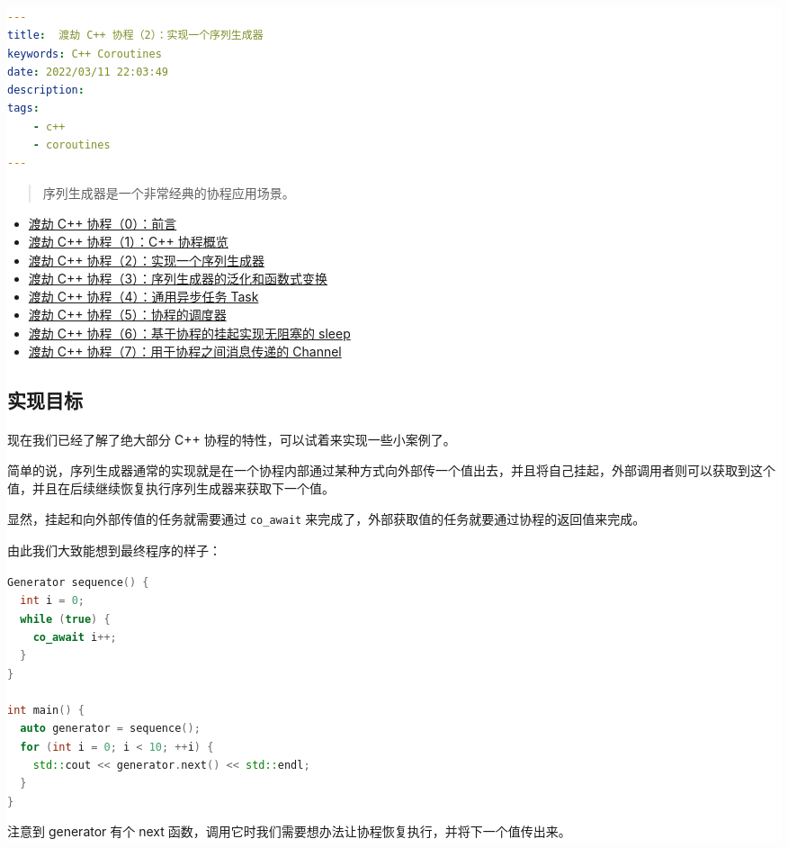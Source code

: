 ```yaml
---
title:  渡劫 C++ 协程（2）：实现一个序列生成器 
keywords: C++ Coroutines 
date: 2022/03/11 22:03:49
description: 
tags: 
    - c++
    - coroutines 
---
```


> 序列生成器是一个非常经典的协程应用场景。 





- [渡劫 C++ 协程（0）：前言](https://www.bennyhuo.com/2022/03/06/cpp-coroutines-README/)
- [渡劫 C++ 协程（1）：C++ 协程概览](https://www.bennyhuo.com/2022/03/09/cpp-coroutines-01-intro/)
- [渡劫 C++ 协程（2）：实现一个序列生成器](https://www.bennyhuo.com/2022/03/11/cpp-coroutines-02-generator/)
- [渡劫 C++ 协程（3）：序列生成器的泛化和函数式变换](https://www.bennyhuo.com/2022/03/14/cpp-coroutines-03-functional/)
- [渡劫 C++ 协程（4）：通用异步任务 Task](https://www.bennyhuo.com/2022/03/19/cpp-coroutines-04-task/)
- [渡劫 C++ 协程（5）：协程的调度器](https://www.bennyhuo.com/2022/03/20/cpp-coroutines-05-dispatcher/)
- [渡劫 C++ 协程（6）：基于协程的挂起实现无阻塞的 sleep](https://www.bennyhuo.com/2022/03/20/cpp-coroutines-06-sleep/)
- [渡劫 C++ 协程（7）：用于协程之间消息传递的 Channel](https://www.bennyhuo.com/2022/03/22/cpp-coroutines-07-channel/)



## 实现目标

现在我们已经了解了绝大部分 C++ 协程的特性，可以试着来实现一些小案例了。

简单的说，序列生成器通常的实现就是在一个协程内部通过某种方式向外部传一个值出去，并且将自己挂起，外部调用者则可以获取到这个值，并且在后续继续恢复执行序列生成器来获取下一个值。

显然，挂起和向外部传值的任务就需要通过 `co_await` 来完成了，外部获取值的任务就要通过协程的返回值来完成。

由此我们大致能想到最终程序的样子：

```cpp
Generator sequence() {
  int i = 0;
  while (true) {
    co_await i++;
  }
}

int main() {
  auto generator = sequence();
  for (int i = 0; i < 10; ++i) {
    std::cout << generator.next() << std::endl;
  }
}
```

注意到 generator 有个 next 函数，调用它时我们需要想办法让协程恢复执行，并将下一个值传出来。
